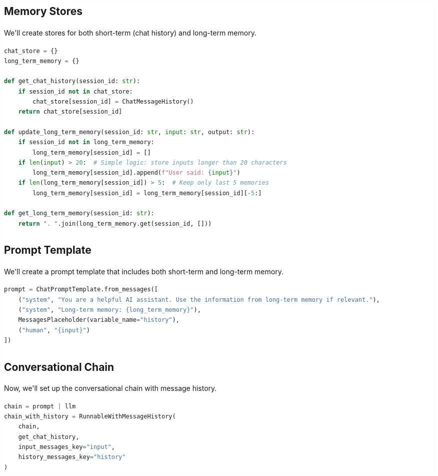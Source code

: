 ## Memory Stores

We'll create stores for both short-term (chat history) and long-term memory.


```python
chat_store = {}
long_term_memory = {}

def get_chat_history(session_id: str):
    if session_id not in chat_store:
        chat_store[session_id] = ChatMessageHistory()
    return chat_store[session_id]

def update_long_term_memory(session_id: str, input: str, output: str):
    if session_id not in long_term_memory:
        long_term_memory[session_id] = []
    if len(input) > 20:  # Simple logic: store inputs longer than 20 characters
        long_term_memory[session_id].append(f"User said: {input}")
    if len(long_term_memory[session_id]) > 5:  # Keep only last 5 memories
        long_term_memory[session_id] = long_term_memory[session_id][-5:]

def get_long_term_memory(session_id: str):
    return ". ".join(long_term_memory.get(session_id, []))
```

## Prompt Template

We'll create a prompt template that includes both short-term and long-term memory.


```python
prompt = ChatPromptTemplate.from_messages([
    ("system", "You are a helpful AI assistant. Use the information from long-term memory if relevant."),
    ("system", "Long-term memory: {long_term_memory}"),
    MessagesPlaceholder(variable_name="history"),
    ("human", "{input}")
])
```

## Conversational Chain

Now, we'll set up the conversational chain with message history.


```python
chain = prompt | llm
chain_with_history = RunnableWithMessageHistory(
    chain,
    get_chat_history,
    input_messages_key="input",
    history_messages_key="history"
)
```

